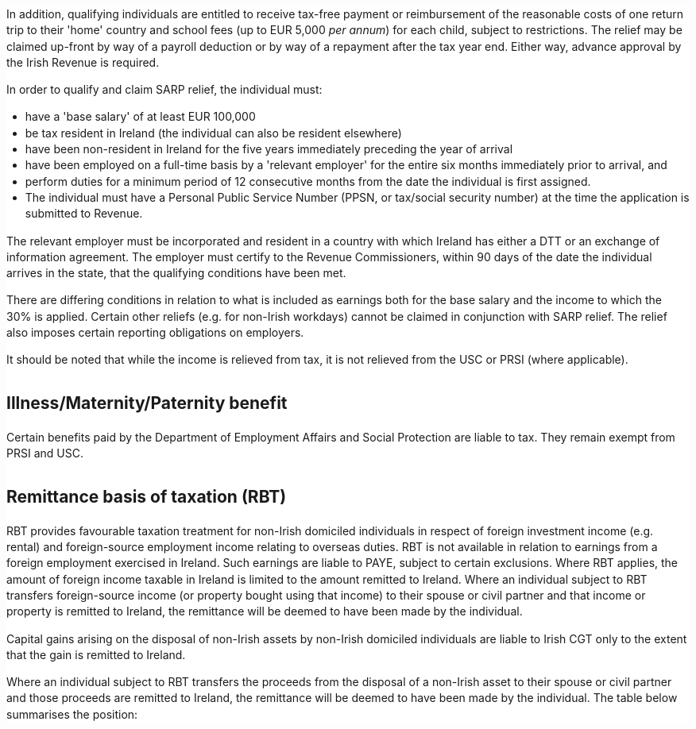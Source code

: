 In addition, qualifying individuals are entitled to receive tax-free payment or reimbursement of the reasonable costs of one return trip to their 'home' country and school fees (up to EUR 5,000 *per annum*) for each child, subject to restrictions. The relief may be claimed up-front by way of a payroll deduction or by way of a repayment after the tax year end. Either way, advance approval by the Irish Revenue is required.

In order to qualify and claim SARP relief, the individual must:

* have a 'base salary' of at least EUR 100,000
* be tax resident in Ireland (the individual can also be resident elsewhere)
* have been non-resident in Ireland for the five years immediately preceding the year of arrival
* have been employed on a full-time basis by a 'relevant employer' for the entire six months immediately prior to arrival, and
* perform duties for a minimum period of 12 consecutive months from the date the individual is first assigned.
* The individual must have a Personal Public Service Number (PPSN, or tax/social security number) at the time the application is submitted to Revenue.

The relevant employer must be incorporated and resident in a country with which Ireland has either a DTT or an exchange of information agreement. The employer must certify to the Revenue Commissioners, within 90 days of the date the individual arrives in the state, that the qualifying conditions have been met.

There are differing conditions in relation to what is included as earnings both for the base salary and the income to which the 30% is applied. Certain other reliefs (e.g. for non-Irish workdays) cannot be claimed in conjunction with SARP relief. The relief also imposes certain reporting obligations on employers.

It should be noted that while the income is relieved from tax, it is not relieved from the USC or PRSI (where applicable).

## Illness/Maternity/Paternity benefit

Certain benefits paid by the Department of Employment Affairs and Social Protection are liable to tax. They remain exempt from PRSI and USC.

## Remittance basis of taxation (RBT)

RBT provides favourable taxation treatment for non-Irish domiciled individuals in respect of foreign investment income (e.g. rental) and foreign-source employment income relating to overseas duties. RBT is not available in relation to earnings from a foreign employment exercised in Ireland. Such earnings are liable to PAYE, subject to certain exclusions. Where RBT applies, the amount of foreign income taxable in Ireland is limited to the amount remitted to Ireland. Where an individual subject to RBT transfers foreign-source income (or property bought using that income) to their spouse or civil partner and that income or property is remitted to Ireland, the remittance will be deemed to have been made by the individual.

Capital gains arising on the disposal of non-Irish assets by non-Irish domiciled individuals are liable to Irish CGT only to the extent that the gain is remitted to Ireland.

Where an individual subject to RBT transfers the proceeds from the disposal of a non-Irish asset to their spouse or civil partner and those proceeds are remitted to Ireland, the remittance will be deemed to have been made by the individual. The table below summarises the position:
